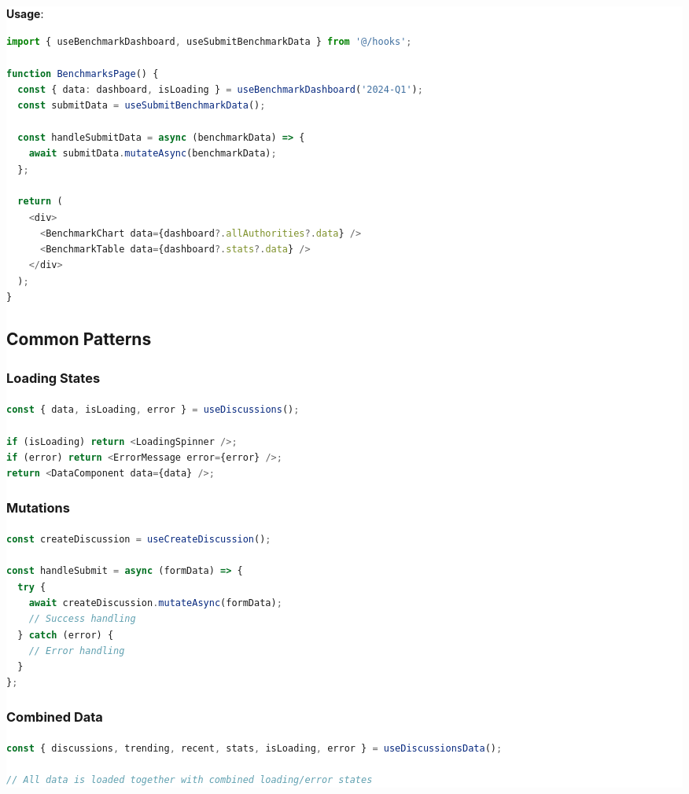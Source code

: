 **Usage**:
```typescript
import { useBenchmarkDashboard, useSubmitBenchmarkData } from '@/hooks';

function BenchmarksPage() {
  const { data: dashboard, isLoading } = useBenchmarkDashboard('2024-Q1');
  const submitData = useSubmitBenchmarkData();
  
  const handleSubmitData = async (benchmarkData) => {
    await submitData.mutateAsync(benchmarkData);
  };
  
  return (
    <div>
      <BenchmarkChart data={dashboard?.allAuthorities?.data} />
      <BenchmarkTable data={dashboard?.stats?.data} />
    </div>
  );
}
```

## Common Patterns

### Loading States
```typescript
const { data, isLoading, error } = useDiscussions();

if (isLoading) return <LoadingSpinner />;
if (error) return <ErrorMessage error={error} />;
return <DataComponent data={data} />;
```

### Mutations
```typescript
const createDiscussion = useCreateDiscussion();

const handleSubmit = async (formData) => {
  try {
    await createDiscussion.mutateAsync(formData);
    // Success handling
  } catch (error) {
    // Error handling
  }
};
```

### Combined Data
```typescript
const { discussions, trending, recent, stats, isLoading, error } = useDiscussionsData();

// All data is loaded together with combined loading/error states
```
